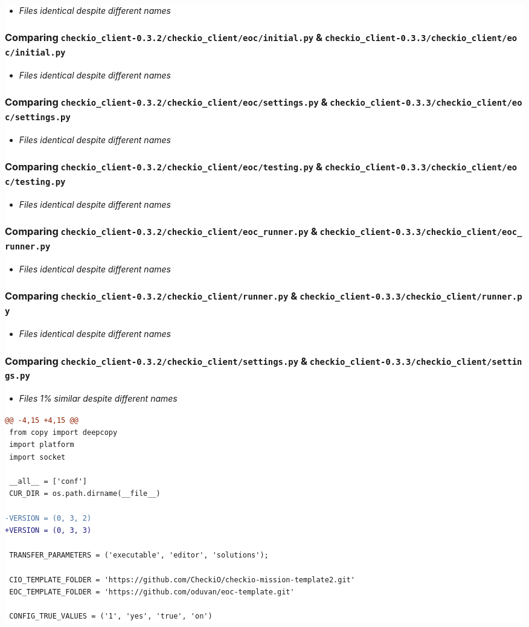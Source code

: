  * *Files identical despite different names*

### Comparing `checkio_client-0.3.2/checkio_client/eoc/initial.py` & `checkio_client-0.3.3/checkio_client/eoc/initial.py`

 * *Files identical despite different names*

### Comparing `checkio_client-0.3.2/checkio_client/eoc/settings.py` & `checkio_client-0.3.3/checkio_client/eoc/settings.py`

 * *Files identical despite different names*

### Comparing `checkio_client-0.3.2/checkio_client/eoc/testing.py` & `checkio_client-0.3.3/checkio_client/eoc/testing.py`

 * *Files identical despite different names*

### Comparing `checkio_client-0.3.2/checkio_client/eoc_runner.py` & `checkio_client-0.3.3/checkio_client/eoc_runner.py`

 * *Files identical despite different names*

### Comparing `checkio_client-0.3.2/checkio_client/runner.py` & `checkio_client-0.3.3/checkio_client/runner.py`

 * *Files identical despite different names*

### Comparing `checkio_client-0.3.2/checkio_client/settings.py` & `checkio_client-0.3.3/checkio_client/settings.py`

 * *Files 1% similar despite different names*

```diff
@@ -4,15 +4,15 @@
 from copy import deepcopy
 import platform
 import socket
 
 __all__ = ['conf']
 CUR_DIR = os.path.dirname(__file__)
 
-VERSION = (0, 3, 2)
+VERSION = (0, 3, 3)
 
 TRANSFER_PARAMETERS = ('executable', 'editor', 'solutions');
 
 CIO_TEMPLATE_FOLDER = 'https://github.com/CheckiO/checkio-mission-template2.git'
 EOC_TEMPLATE_FOLDER = 'https://github.com/oduvan/eoc-template.git'
 
 CONFIG_TRUE_VALUES = ('1', 'yes', 'true', 'on')
```
